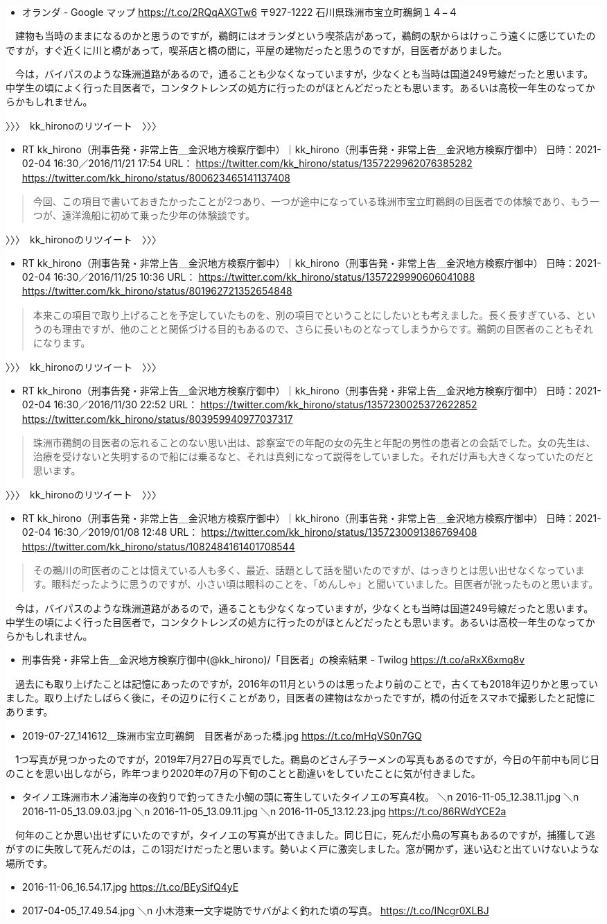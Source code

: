 - オランダ - Google マップ https://t.co/2RQqAXGTw6 〒927-1222 石川県珠洲市宝立町鵜飼１４−４

　建物も当時のままになるのかと思うのですが，鵜飼にはオランダという喫茶店があって，鵜飼の駅からはけっこう遠くに感じていたのですが，すぐ近くに川と橋があって，喫茶店と橋の間に，平屋の建物だったと思うのですが，目医者がありました。

　今は，バイパスのような珠洲道路があるので，通ることも少なくなっていますが，少なくとも当時は国道249号線だったと思います。中学生の頃によく行った目医者で，コンタクトレンズの処方に行ったのがほとんどだったとも思います。あるいは高校一年生のなってからかもしれません。

〉〉〉　kk_hironoのリツイート　〉〉〉  
- RT kk_hirono（刑事告発・非常上告＿金沢地方検察庁御中）｜kk_hirono（刑事告発・非常上告＿金沢地方検察庁御中） 日時：2021-02-04 16:30／2016/11/21 17:54 URL： https://twitter.com/kk_hirono/status/1357229962076385282 https://twitter.com/kk_hirono/status/800623465141137408  
> 今回、この項目で書いておきたかったことが2つあり、一つが途中になっている珠洲市宝立町鵜飼の目医者での体験であり、もう一つが、遠洋漁船に初めて乗った少年の体験談です。  

〉〉〉　kk_hironoのリツイート　〉〉〉  
- RT kk_hirono（刑事告発・非常上告＿金沢地方検察庁御中）｜kk_hirono（刑事告発・非常上告＿金沢地方検察庁御中） 日時：2021-02-04 16:30／2016/11/25 10:36 URL： https://twitter.com/kk_hirono/status/1357229990606041088 https://twitter.com/kk_hirono/status/801962721352654848  
> 本来この項目で取り上げることを予定していたものを、別の項目でということにしたいとも考えました。長く長すぎている、というのも理由ですが、他のことと関係づける目的もあるので、さらに長いものとなってしまうからです。鵜飼の目医者のこともそれになります。  

〉〉〉　kk_hironoのリツイート　〉〉〉  
- RT kk_hirono（刑事告発・非常上告＿金沢地方検察庁御中）｜kk_hirono（刑事告発・非常上告＿金沢地方検察庁御中） 日時：2021-02-04 16:30／2016/11/30 22:52 URL： https://twitter.com/kk_hirono/status/1357230025372622852 https://twitter.com/kk_hirono/status/803959940977037317  
> 珠洲市鵜飼の目医者の忘れることのない思い出は、診察室での年配の女の先生と年配の男性の患者との会話でした。女の先生は、治療を受けないと失明するので船には乗るなと、それは真剣になって説得をしていました。それだけ声も大きくなっていたのだと思います。  

〉〉〉　kk_hironoのリツイート　〉〉〉  
- RT kk_hirono（刑事告発・非常上告＿金沢地方検察庁御中）｜kk_hirono（刑事告発・非常上告＿金沢地方検察庁御中） 日時：2021-02-04 16:30／2019/01/08 12:48 URL： https://twitter.com/kk_hirono/status/1357230091386769408 https://twitter.com/kk_hirono/status/1082484161401708544  
> その鵜川の町医者のことは憶えている人も多く、最近、話題として話を聞いたのですが、はっきりとは思い出せなくなっています。眼科だったように思うのですが、小さい頃は眼科のことを、「めんしゃ」と聞いていました。目医者が訛ったものと思います。  

　今は，バイパスのような珠洲道路があるので，通ることも少なくなっていますが，少なくとも当時は国道249号線だったと思います。中学生の頃によく行った目医者で，コンタクトレンズの処方に行ったのがほとんどだったとも思います。あるいは高校一年生のなってからかもしれません。

- 刑事告発・非常上告＿金沢地方検察庁御中(@kk_hirono)/「目医者」の検索結果 - Twilog https://t.co/aRxX6xmq8v

　過去にも取り上げたことは記憶にあったのですが，2016年の11月というのは思ったより前のことで，古くても2018年辺りかと思っていました。取り上げたしばらく後に，その辺りに行くことがあり，目医者の建物はなかったですが，橋の付近をスマホで撮影したと記憶にあります。

- 2019-07-27_141612＿珠洲市宝立町鵜飼　目医者があった橋.jpg https://t.co/mHqVS0n7GQ

　1つ写真が見つかったのですが，2019年7月27日の写真でした。鵜島のどさん子ラーメンの写真もあるのですが，今日の午前中も同じ日のことを思い出しながら，昨年つまり2020年の7月の下旬のことと勘違いをしていたことに気が付きました。

- タイノエ珠洲市木ノ浦海岸の夜釣りで釣ってきた小鯛の頭に寄生していたタイノエの写真4枚。 ＼n 2016-11-05_12.38.11.jpg ＼n 2016-11-05_13.09.03.jpg ＼n 2016-11-05_13.09.11.jpg ＼n 2016-11-05_13.12.23.jpg https://t.co/86RWdYCE2a

　何年のことか思い出せずにいたのですが，タイノエの写真が出てきました。同じ日に，死んだ小鳥の写真もあるのですが，捕獲して逃がすのに失敗して死んだのは，この1羽だけだったと思います。勢いよく戸に激突しました。窓が開かず，迷い込むと出ていけないような場所です。

- 2016-11-06_16.54.17.jpg https://t.co/BEySifQ4yE

- 2017-04-05_17.49.54.jpg ＼n 小木港東一文字堤防でサバがよく釣れた頃の写真。 https://t.co/INcgr0XLBJ

